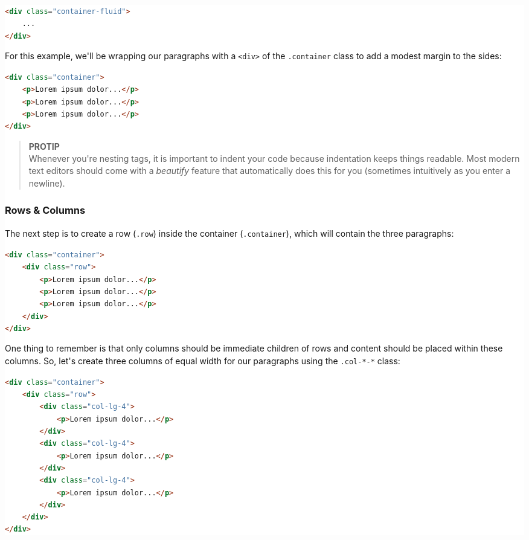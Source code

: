 ```html
<div class="container-fluid">
    ...
</div>
```

For this example, we'll be wrapping our paragraphs with a `<div>` of the `.container` class to add a modest margin to the sides:

```html
<div class="container">
    <p>Lorem ipsum dolor...</p>
    <p>Lorem ipsum dolor...</p>
    <p>Lorem ipsum dolor...</p>
</div>
```

> **PROTIP**</br>
> Whenever you're nesting tags, it is important to indent your code because indentation keeps things readable. Most modern text editors should come with a *beautify* feature that automatically does this for you (sometimes intuitively as you enter a newline).

### Rows & Columns

The next step is to create a row (`.row`) inside the container (`.container`), which will contain the three paragraphs:

```html
<div class="container">
    <div class="row">
        <p>Lorem ipsum dolor...</p>
        <p>Lorem ipsum dolor...</p>
        <p>Lorem ipsum dolor...</p>
    </div>
</div>
```

One thing to remember is that only columns should be immediate children of rows and content should be placed within these columns. So, let's create three columns of equal width for our paragraphs using the `.col-*-*` class:

```html
<div class="container">
    <div class="row">
        <div class="col-lg-4">
            <p>Lorem ipsum dolor...</p>
        </div>
        <div class="col-lg-4">
            <p>Lorem ipsum dolor...</p>
        </div>
        <div class="col-lg-4">
            <p>Lorem ipsum dolor...</p>
        </div>
    </div>
</div>
```
